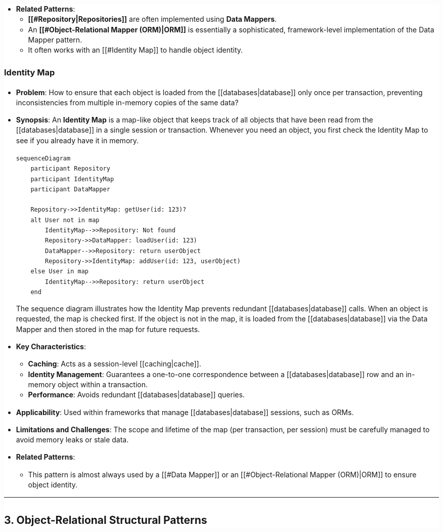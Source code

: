 *   **Related Patterns**:
    *   **[[#Repository|Repositories]]** are often implemented using **Data Mappers**.
    *   An **[[#Object-Relational Mapper (ORM)|ORM]]** is essentially a sophisticated, framework-level implementation of the Data Mapper pattern.
    *   It often works with an [[#Identity Map]] to handle object identity.

### **Identity Map**

*   **Problem**: How to ensure that each object is loaded from the [[databases|database]] only once per transaction, preventing inconsistencies from multiple in-memory copies of the same data?
*   **Synopsis**: An **Identity Map** is a map-like object that keeps track of all objects that have been read from the [[databases|database]] in a single session or transaction. Whenever you need an object, you first check the Identity Map to see if you already have it in memory.

    ```mermaid
    sequenceDiagram
        participant Repository
        participant IdentityMap
        participant DataMapper
        
        Repository->>IdentityMap: getUser(id: 123)?
        alt User not in map
            IdentityMap-->>Repository: Not found
            Repository->>DataMapper: loadUser(id: 123)
            DataMapper-->>Repository: return userObject
            Repository->>IdentityMap: addUser(id: 123, userObject)
        else User in map
            IdentityMap-->>Repository: return userObject
        end
    ```
    
    The sequence diagram illustrates how the Identity Map prevents redundant [[databases|database]] calls. When an object is requested, the map is checked first. If the object is not in the map, it is loaded from the [[databases|database]] via the Data Mapper and then stored in the map for future requests.
    
*   **Key Characteristics**:    
    *   **Caching**: Acts as a session-level [[caching|cache]].
    *   **Identity Management**: Guarantees a one-to-one correspondence between a [[databases|database]] row and an in-memory object within a transaction.
    *   **Performance**: Avoids redundant [[databases|database]] queries.
*   **Applicability**: Used within frameworks that manage [[databases|database]] sessions, such as ORMs.
*   **Limitations and Challenges**: The scope and lifetime of the map (per transaction, per session) must be carefully managed to avoid memory leaks or stale data.

*   **Related Patterns**:
    *   This pattern is almost always used by a [[#Data Mapper]] or an [[#Object-Relational Mapper (ORM)|ORM]] to ensure object identity.

---

## 3. Object-Relational Structural Patterns
